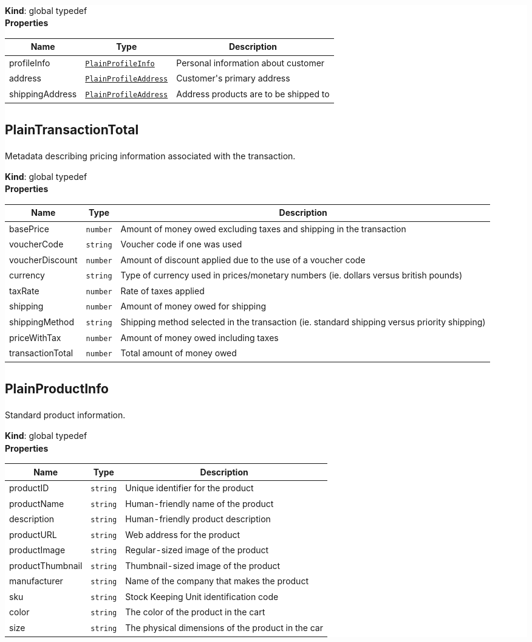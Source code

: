 **Kind**: global typedef  
**Properties**

| Name | Type | Description |
| --- | --- | --- |
| profileInfo | [<code>PlainProfileInfo</code>](#PlainProfileInfo) | Personal information about   customer |
| address | [<code>PlainProfileAddress</code>](#PlainProfileAddress) | Customer's primary address |
| shippingAddress | [<code>PlainProfileAddress</code>](#PlainProfileAddress) | Address products are to be   shipped to |

<a name="PlainTransactionTotal"></a>

## PlainTransactionTotal
Metadata describing pricing information associated with the transaction.

**Kind**: global typedef  
**Properties**

| Name | Type | Description |
| --- | --- | --- |
| basePrice | <code>number</code> | Amount of money owed excluding taxes   and shipping in the transaction |
| voucherCode | <code>string</code> | Voucher code if one was used |
| voucherDiscount | <code>number</code> | Amount of discount applied due to   the use of a voucher code |
| currency | <code>string</code> | Type of currency used in prices/monetary   numbers (ie. dollars versus british pounds) |
| taxRate | <code>number</code> | Rate of taxes applied |
| shipping | <code>number</code> | Amount of money owed for shipping |
| shippingMethod | <code>string</code> | Shipping method selected in the   transaction (ie. standard shipping versus priority shipping) |
| priceWithTax | <code>number</code> | Amount of money owed including taxes |
| transactionTotal | <code>number</code> | Total amount of money owed |

<a name="PlainProductInfo"></a>

## PlainProductInfo
Standard product information.

**Kind**: global typedef  
**Properties**

| Name | Type | Description |
| --- | --- | --- |
| productID | <code>string</code> | Unique identifier for the product |
| productName | <code>string</code> | Human-friendly name of the product |
| description | <code>string</code> | Human-friendly product description |
| productURL | <code>string</code> | Web address for the product |
| productImage | <code>string</code> | Regular-sized image of the product |
| productThumbnail | <code>string</code> | Thumbnail-sized image of the product |
| manufacturer | <code>string</code> | Name of the company that makes the product |
| sku | <code>string</code> | Stock Keeping Unit identification code |
| color | <code>string</code> | The color of the product in the cart |
| size | <code>string</code> | The physical dimensions of the product in the car |

